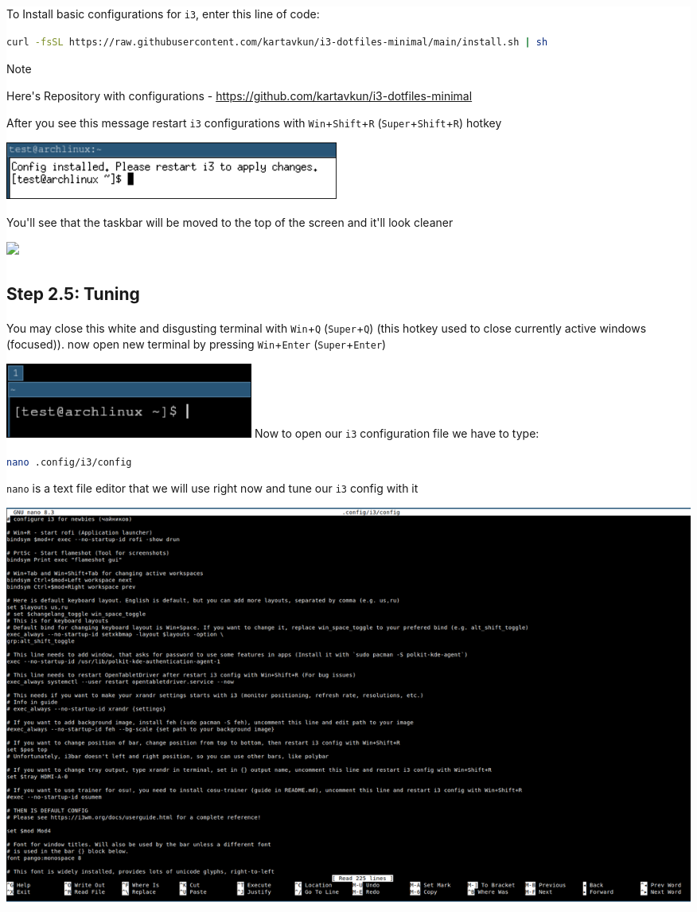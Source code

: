 To Install basic configurations for `i3`, enter this line of code:

```bash
curl -fsSL https://raw.githubusercontent.com/kartavkun/i3-dotfiles-minimal/main/install.sh | sh
```

> [!NOTE]
> Here's Repository with configurations - https://github.com/kartavkun/i3-dotfiles-minimal

After you see this message restart `i3` configurations with `Win`+`Shift`+`R` (`Super`+`Shift`+`R`) hotkey

![](../photos/Pasted%20image%2020250305001645.png)

You'll see that the taskbar will be moved to the top of the screen and it'll look cleaner 

![](Pasted%20image%2020250305001756.png)

## Step 2.5: Tuning

You may close this white and disgusting terminal with `Win`+`Q` (`Super`+`Q`) (this hotkey used to close currently active windows (focused)). now open new terminal by pressing `Win`+`Enter` (`Super`+`Enter`)

![](../photos/Pasted%20image%2020250305001947.png)
Now to open our `i3` configuration file we have to type:
```bash
nano .config/i3/config
```
`nano` is a text file editor that we will use right now and tune our `i3` config with it

![](../photos/Pasted%20image%2020250305105904.png)
